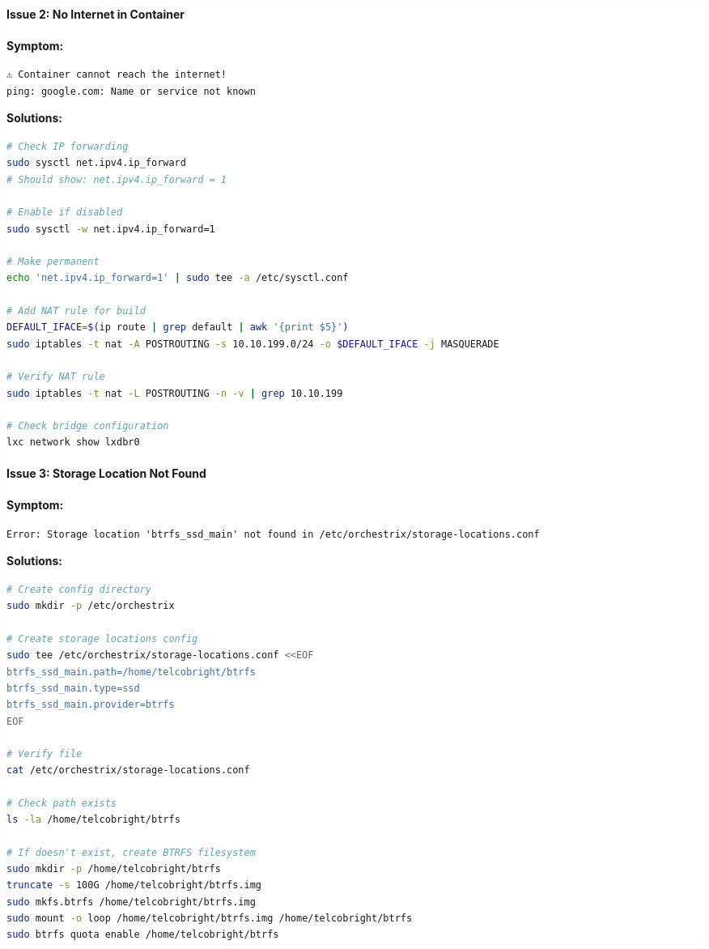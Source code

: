 ```bash
```

#### Issue 2: No Internet in Container

**Symptom:**
```
⚠ Container cannot reach the internet!
ping: google.com: Name or service not known
```

**Solutions:**
```bash
# Check IP forwarding
sudo sysctl net.ipv4.ip_forward
# Should show: net.ipv4.ip_forward = 1

# Enable if disabled
sudo sysctl -w net.ipv4.ip_forward=1

# Make permanent
echo 'net.ipv4.ip_forward=1' | sudo tee -a /etc/sysctl.conf

# Add NAT rule for build
DEFAULT_IFACE=$(ip route | grep default | awk '{print $5}')
sudo iptables -t nat -A POSTROUTING -s 10.10.199.0/24 -o $DEFAULT_IFACE -j MASQUERADE

# Verify NAT rule
sudo iptables -t nat -L POSTROUTING -n -v | grep 10.10.199

# Check bridge configuration
lxc network show lxdbr0
```

#### Issue 3: Storage Location Not Found

**Symptom:**
```
Error: Storage location 'btrfs_ssd_main' not found in /etc/orchestrix/storage-locations.conf
```

**Solutions:**
```bash
# Create config directory
sudo mkdir -p /etc/orchestrix

# Create storage locations config
sudo tee /etc/orchestrix/storage-locations.conf <<EOF
btrfs_ssd_main.path=/home/telcobright/btrfs
btrfs_ssd_main.type=ssd
btrfs_ssd_main.provider=btrfs
EOF

# Verify file
cat /etc/orchestrix/storage-locations.conf

# Check path exists
ls -la /home/telcobright/btrfs

# If doesn't exist, create BTRFS filesystem
sudo mkdir -p /home/telcobright/btrfs
truncate -s 100G /home/telcobright/btrfs.img
sudo mkfs.btrfs /home/telcobright/btrfs.img
sudo mount -o loop /home/telcobright/btrfs.img /home/telcobright/btrfs
sudo btrfs quota enable /home/telcobright/btrfs
```
